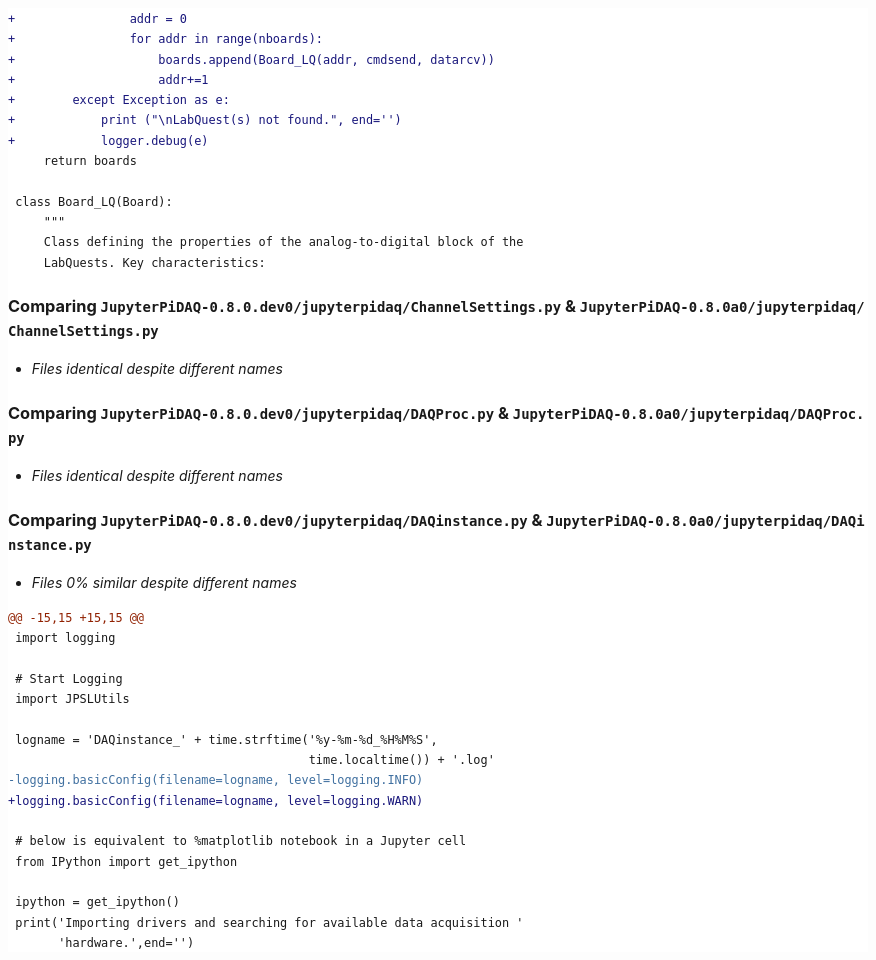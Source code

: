 ```diff
+                addr = 0
+                for addr in range(nboards):
+                    boards.append(Board_LQ(addr, cmdsend, datarcv))
+                    addr+=1
+        except Exception as e:
+            print ("\nLabQuest(s) not found.", end='')
+            logger.debug(e)
     return boards
 
 class Board_LQ(Board):
     """
     Class defining the properties of the analog-to-digital block of the
     LabQuests. Key characteristics:
```

### Comparing `JupyterPiDAQ-0.8.0.dev0/jupyterpidaq/ChannelSettings.py` & `JupyterPiDAQ-0.8.0a0/jupyterpidaq/ChannelSettings.py`

 * *Files identical despite different names*

### Comparing `JupyterPiDAQ-0.8.0.dev0/jupyterpidaq/DAQProc.py` & `JupyterPiDAQ-0.8.0a0/jupyterpidaq/DAQProc.py`

 * *Files identical despite different names*

### Comparing `JupyterPiDAQ-0.8.0.dev0/jupyterpidaq/DAQinstance.py` & `JupyterPiDAQ-0.8.0a0/jupyterpidaq/DAQinstance.py`

 * *Files 0% similar despite different names*

```diff
@@ -15,15 +15,15 @@
 import logging
 
 # Start Logging
 import JPSLUtils
 
 logname = 'DAQinstance_' + time.strftime('%y-%m-%d_%H%M%S',
                                          time.localtime()) + '.log'
-logging.basicConfig(filename=logname, level=logging.INFO)
+logging.basicConfig(filename=logname, level=logging.WARN)
 
 # below is equivalent to %matplotlib notebook in a Jupyter cell
 from IPython import get_ipython
 
 ipython = get_ipython()
 print('Importing drivers and searching for available data acquisition '
       'hardware.',end='')
```
